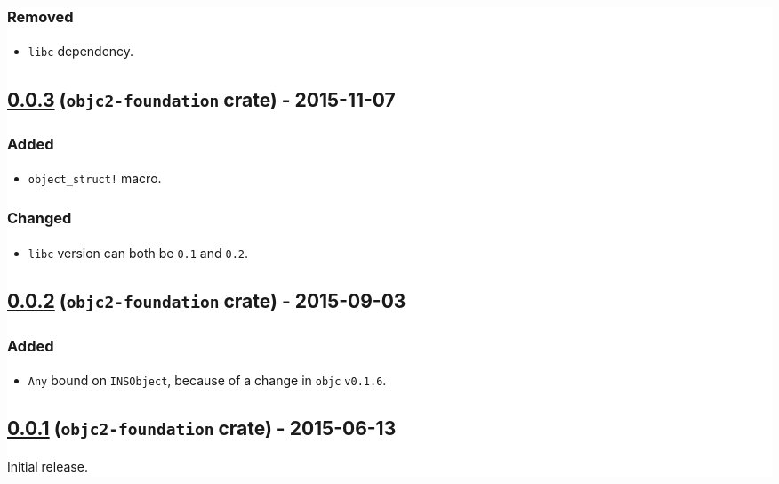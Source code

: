 ### Removed
* `libc` dependency.


## [0.0.3] (`objc2-foundation` crate) - 2015-11-07
[0.0.3]: https://github.com/madsmtm/objc2/compare/frameworks-0.0.2...frameworks-0.0.3

### Added
* `object_struct!` macro.

### Changed
* `libc` version can both be `0.1` and `0.2`.


## [0.0.2] (`objc2-foundation` crate) - 2015-09-03
[0.0.2]: https://github.com/madsmtm/objc2/compare/frameworks-0.0.1...frameworks-0.0.2

### Added
* `Any` bound on `INSObject`, because of a change in `objc` `v0.1.6`.


## [0.0.1] (`objc2-foundation` crate) - 2015-06-13
[0.0.1]: https://github.com/madsmtm/objc2/releases/tag/frameworks-0.0.1

Initial release.


[0.3.1]: https://github.com/madsmtm/objc2/compare/frameworks-0.3.0...frameworks-0.3.1
[0.3.0]: https://github.com/madsmtm/objc2/compare/frameworks-0.3.0...frameworks-0.3.0
[0.2.2]: https://github.com/madsmtm/objc2/compare/frameworks-0.2.1...frameworks-0.2.2
[0.2.1]: https://github.com/madsmtm/objc2/compare/frameworks-0.2.0...frameworks-0.2.1
[0.2.0]: https://github.com/madsmtm/objc2/compare/frameworks-0.2.0-icrate-0.1.2...frameworks-0.2.0
[icrate 0.1.2]: https://github.com/madsmtm/objc2/compare/frameworks-0.2.0-icrate-0.1.1...frameworks-0.2.0-icrate-0.1.2
[icrate 0.1.1]: https://github.com/madsmtm/objc2/compare/frameworks-0.2.0-icrate-0.1.0...frameworks-0.2.0-icrate-0.1.1
[icrate 0.1.0]: https://github.com/madsmtm/objc2/compare/frameworks-0.2.0-icrate-0.0.4...frameworks-0.2.0-icrate-0.1.0
[icrate 0.0.4]: https://github.com/madsmtm/objc2/compare/frameworks-0.2.0-icrate-0.0.3...frameworks-0.2.0-icrate-0.0.4
[icrate 0.0.3]: https://github.com/madsmtm/objc2/compare/frameworks-0.2.0-icrate-0.0.2...frameworks-0.2.0-icrate-0.0.3
[icrate 0.0.2]: https://github.com/madsmtm/objc2/compare/frameworks-0.2.0-icrate-0.0.1...frameworks-0.2.0-icrate-0.0.2
[icrate 0.0.1]: https://github.com/madsmtm/objc2/compare/frameworks-0.2.0-objc2-0.3.0-beta.3...frameworks-0.2.0-icrate-0.0.1
[objc2::foundation 0.3.0-beta.3]: https://github.com/madsmtm/objc2/compare/frameworks-0.2.0-objc2-0.3.0-beta.2...frameworks-0.2.0-objc2-0.3.0-beta.3
[objc2::foundation 0.3.0-beta.2]: https://github.com/madsmtm/objc2/compare/frameworks-0.2.0-alpha.6...frameworks-0.2.0-objc2-0.3.0-beta.2
[0.2.0-alpha.6]: https://github.com/madsmtm/objc2/compare/frameworks-0.2.0-alpha.5...frameworks-0.2.0-alpha.6
[0.2.0-alpha.5]: https://github.com/madsmtm/objc2/compare/frameworks-0.2.0-alpha.4...frameworks-0.2.0-alpha.5
[0.2.0-alpha.4]: https://github.com/madsmtm/objc2/compare/frameworks-0.2.0-alpha.3...frameworks-0.2.0-alpha.4
[0.2.0-alpha.3]: https://github.com/madsmtm/objc2/compare/frameworks-0.2.0-alpha.2...frameworks-0.2.0-alpha.3
[0.2.0-alpha.2]: https://github.com/madsmtm/objc2/compare/frameworks-0.2.0-alpha.1...frameworks-0.2.0-alpha.2
[0.2.0-alpha.1]: https://github.com/madsmtm/objc2/compare/frameworks-0.2.0-alpha.0...frameworks-0.2.0-alpha.1
[0.2.0-alpha.0]: https://github.com/madsmtm/objc2/compare/frameworks-0.1.1...frameworks-0.2.0-alpha.0
[0.1.1]: https://github.com/madsmtm/objc2/compare/frameworks-0.1.0...frameworks-0.1.1
[0.1.0]: https://github.com/madsmtm/objc2/compare/frameworks-0.0.4...frameworks-0.1.0
[0.0.4]: https://github.com/madsmtm/objc2/compare/frameworks-0.0.3...frameworks-0.0.4